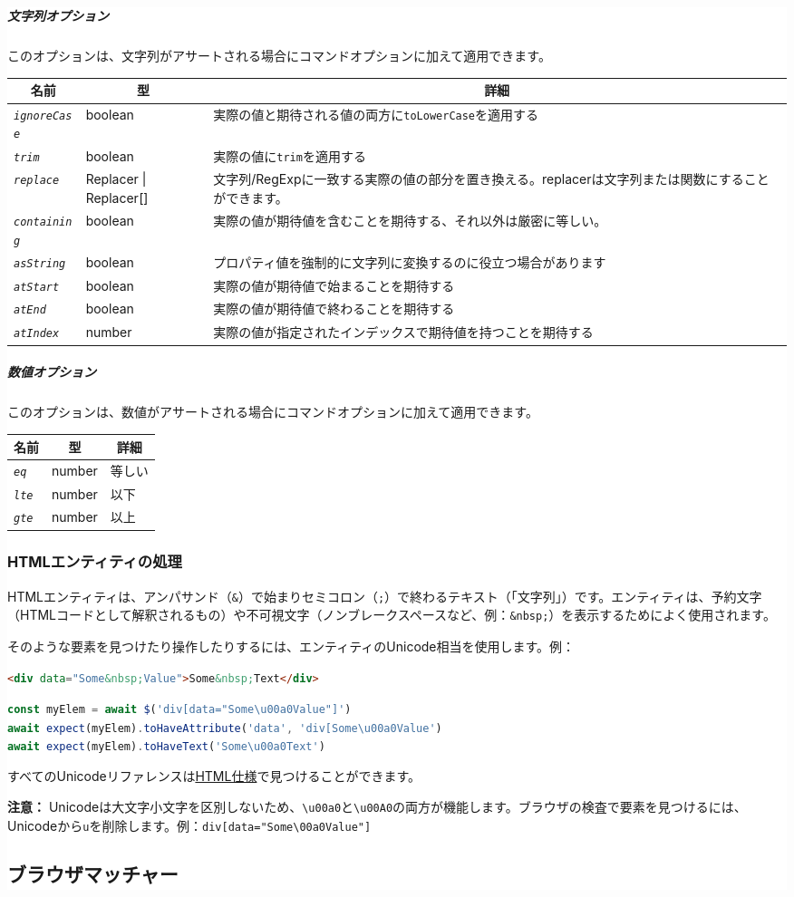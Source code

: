 ##### 文字列オプション

このオプションは、文字列がアサートされる場合にコマンドオプションに加えて適用できます。

| 名前 | 型 | 詳細 |
| ---- | ---- | ------- |
| <code><var>ignoreCase</var></code> | boolean | 実際の値と期待される値の両方に`toLowerCase`を適用する |
| <code><var>trim</var></code> | boolean | 実際の値に`trim`を適用する |
| <code><var>replace</var></code> | Replacer \| Replacer[] | 文字列/RegExpに一致する実際の値の部分を置き換える。replacerは文字列または関数にすることができます。
| <code><var>containing</var></code> | boolean | 実際の値が期待値を含むことを期待する、それ以外は厳密に等しい。 |
| <code><var>asString</var></code> | boolean | プロパティ値を強制的に文字列に変換するのに役立つ場合があります |
| <code><var>atStart</var></code> | boolean | 実際の値が期待値で始まることを期待する |
| <code><var>atEnd</var></code> | boolean | 実際の値が期待値で終わることを期待する |
| <code><var>atIndex</var></code> | number | 実際の値が指定されたインデックスで期待値を持つことを期待する |

##### 数値オプション

このオプションは、数値がアサートされる場合にコマンドオプションに加えて適用できます。

| 名前 | 型 | 詳細 |
| ---- | ---- | ------- |
| <code><var>eq</var></code> | number | 等しい |
| <code><var>lte</var></code> | number | 以下 |
| <code><var>gte</var></code> | number | 以上 |

### HTMLエンティティの処理

HTMLエンティティは、アンパサンド（`&`）で始まりセミコロン（`;`）で終わるテキスト（「文字列」）です。エンティティは、予約文字（HTMLコードとして解釈されるもの）や不可視文字（ノンブレークスペースなど、例：`&nbsp;`）を表示するためによく使用されます。

そのような要素を見つけたり操作したりするには、エンティティのUnicode相当を使用します。例：

```html
<div data="Some&nbsp;Value">Some&nbsp;Text</div>
```

```js
const myElem = await $('div[data="Some\u00a0Value"]')
await expect(myElem).toHaveAttribute('data', 'div[Some\u00a0Value')
await expect(myElem).toHaveText('Some\u00a0Text')
```

すべてのUnicodeリファレンスは[HTML仕様](https://html.spec.whatwg.org/multipage/named-characters.html#named-character-references)で見つけることができます。

**注意：** Unicodeは大文字小文字を区別しないため、`\u00a0`と`\u00A0`の両方が機能します。ブラウザの検査で要素を見つけるには、Unicodeから`u`を削除します。例：`div[data="Some\00a0Value"]`

## ブラウザマッチャー
